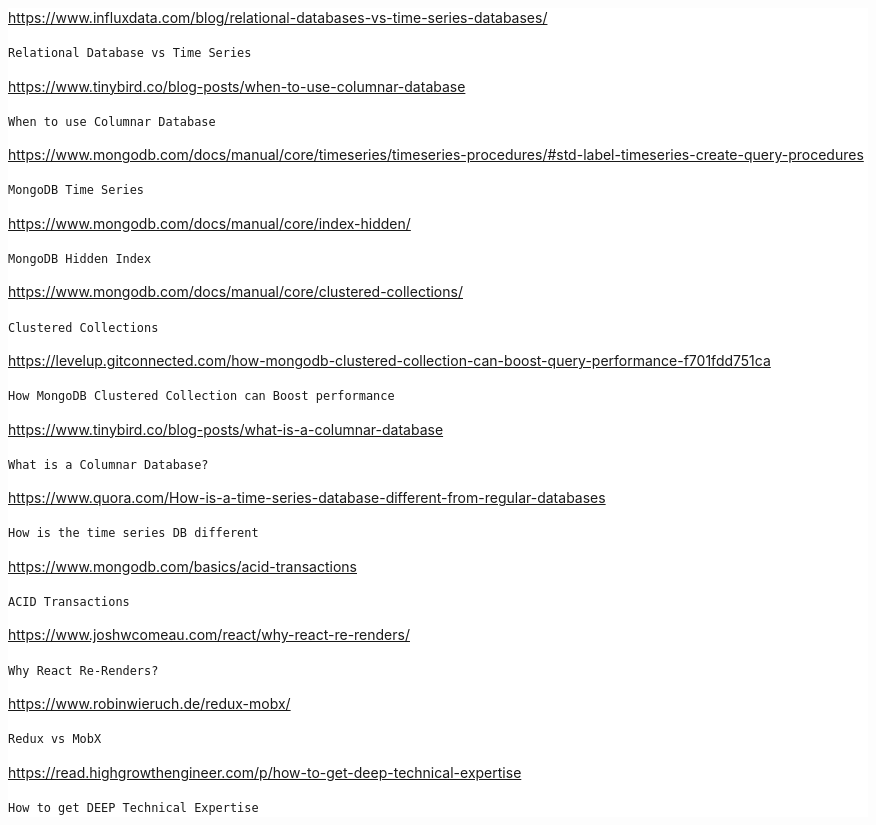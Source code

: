 https://www.influxdata.com/blog/relational-databases-vs-time-series-databases/
```
Relational Database vs Time Series
```

https://www.tinybird.co/blog-posts/when-to-use-columnar-database
```
When to use Columnar Database
```

https://www.mongodb.com/docs/manual/core/timeseries/timeseries-procedures/#std-label-timeseries-create-query-procedures
```
MongoDB Time Series
```

https://www.mongodb.com/docs/manual/core/index-hidden/
```
MongoDB Hidden Index
```

https://www.mongodb.com/docs/manual/core/clustered-collections/
```
Clustered Collections
```

https://levelup.gitconnected.com/how-mongodb-clustered-collection-can-boost-query-performance-f701fdd751ca
```
How MongoDB Clustered Collection can Boost performance
```

https://www.tinybird.co/blog-posts/what-is-a-columnar-database
```
What is a Columnar Database?
```

https://www.quora.com/How-is-a-time-series-database-different-from-regular-databases
```
How is the time series DB different
```

https://www.mongodb.com/basics/acid-transactions
```
ACID Transactions
```

https://www.joshwcomeau.com/react/why-react-re-renders/
```
Why React Re-Renders?
```

https://www.robinwieruch.de/redux-mobx/
```
Redux vs MobX
```

https://read.highgrowthengineer.com/p/how-to-get-deep-technical-expertise
```
How to get DEEP Technical Expertise
```
